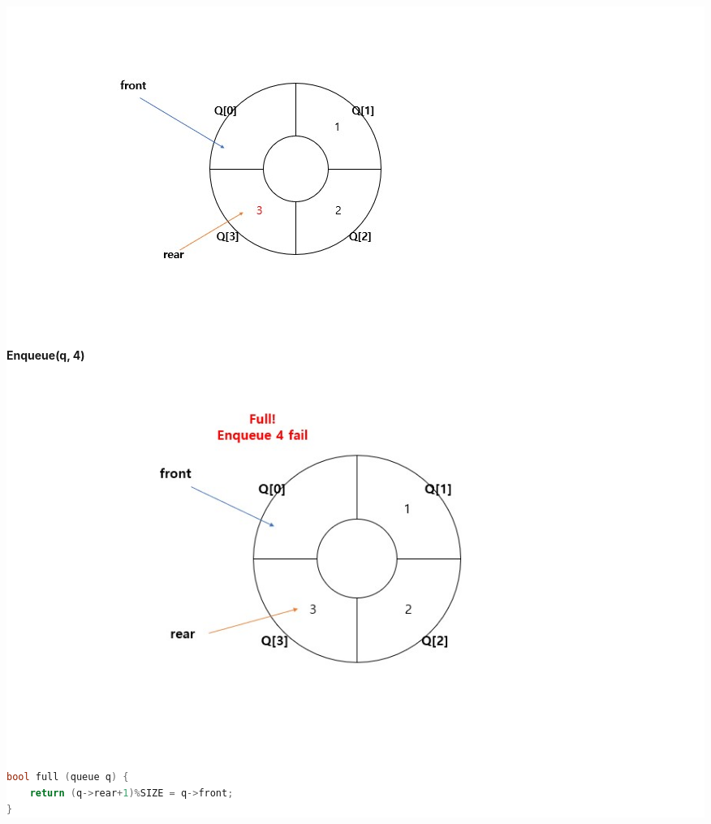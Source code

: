![cq3](https://github.com/dooooooooong/dooooooooong.github.io/blob/master/assets/images/markdown_images/CS/datastructure/2021-06-13-queue/cq3.jpg?raw=true)

**Enqueue(q, 4)**
![cq4](https://github.com/dooooooooong/dooooooooong.github.io/blob/master/assets/images/markdown_images/CS/datastructure/2021-06-13-queue/cq4-16449025935261.jpg?raw=true)

```c++
bool full (queue q) {
    return (q->rear+1)%SIZE = q->front;
}
```
